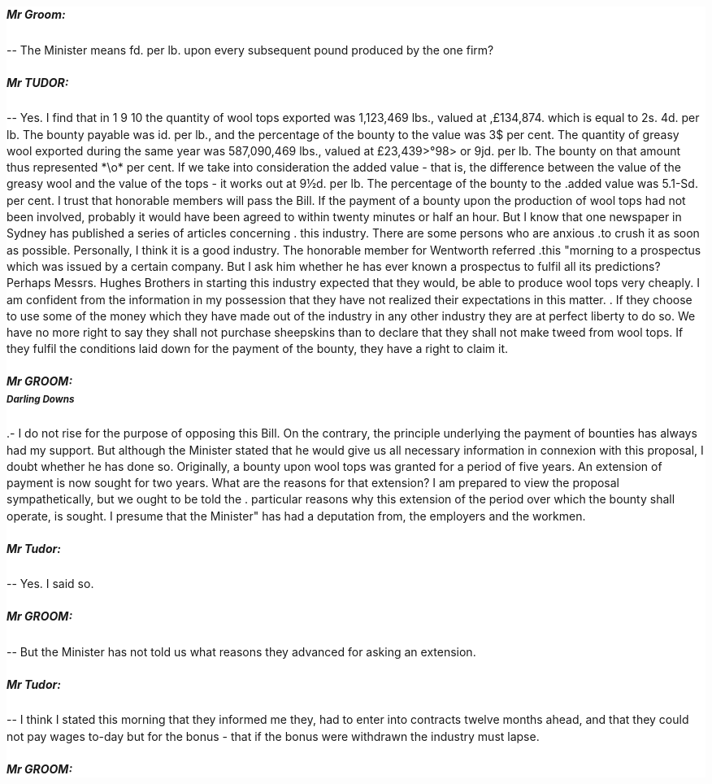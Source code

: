 ##### Mr Groom:

--  The Minister means fd. per lb. upon every subsequent pound produced by the one firm? 

##### Mr TUDOR:

-- Yes. I find that in 1 9 10 the quantity of wool tops exported was 1,123,469 lbs., valued at ,£134,874. which is equal to 2s. 4d. per lb. The bounty payable was id. per lb., and the percentage of the bounty to the value was 3$ per cent. The quantity of greasy wool exported during the same year was 587,090,469 lbs., valued at £23,439&gt;°98&gt; or 9jd. per lb. The bounty on that amount thus represented  *\o\*  per cent. If we take into consideration the added value - that is, the difference between the value of the greasy wool and the value of the tops - it works out at 9½d. per lb. The percentage of the bounty to the .added value was 5.1-Sd. per cent. I trust that honorable members will pass the Bill. If the payment of a bounty upon the production of wool tops had not been involved, probably it would have been agreed to within twenty minutes or half an hour. But I know that one newspaper in Sydney has published a series of articles concerning . this industry. There are some persons who are anxious .to crush it as soon as possible. Personally, I think it is a good industry. The honorable member for Wentworth referred .this "morning to a prospectus which was issued by a certain company. But I ask him whether he has ever known a prospectus to fulfil all its predictions? Perhaps Messrs. Hughes Brothers in starting this industry expected that they would, be able to produce wool tops very cheaply. I am confident from the information in my possession that they have not realized their expectations in this matter. . If they choose to use some of the money which they have made out of the industry in any other industry they are at perfect liberty to do so. We have no more right to say they shall not purchase sheepskins than to declare that they shall not make tweed from wool tops. If they fulfil the conditions laid down for the payment of the bounty, they have a right to claim it. 

##### Mr GROOM:<br><small class="text-muted">Darling Downs</small>

.- I do not rise for the purpose of opposing this Bill. On the contrary, the principle underlying the payment of bounties has always had my support. But although the Minister stated that he would give us all necessary information in connexion with this proposal, I doubt whether he has done so. Originally, a bounty upon wool tops was granted for a period of five years. An extension of payment is now sought for two years. What are the reasons for that extension? I am prepared to view the proposal sympathetically, but we ought to be told the . particular reasons why this extension of the period over which the bounty shall operate, is sought. I presume that the Minister" has had a deputation from, the employers and the workmen. 

##### Mr Tudor:

--  Yes. I said so. 

##### Mr GROOM:

-- But the Minister has not told us what reasons they advanced for asking an extension. 

##### Mr Tudor:

--  I think I stated this morning that they informed me they, had to enter into contracts twelve months ahead, and that they could not pay wages to-day but for the bonus - that if the bonus were withdrawn the industry must lapse. 

##### Mr GROOM:
